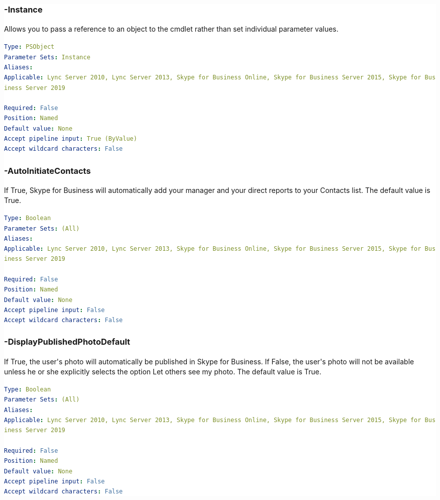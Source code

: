 ### -Instance
Allows you to pass a reference to an object to the cmdlet rather than set individual parameter values.


```yaml
Type: PSObject
Parameter Sets: Instance
Aliases: 
Applicable: Lync Server 2010, Lync Server 2013, Skype for Business Online, Skype for Business Server 2015, Skype for Business Server 2019

Required: False
Position: Named
Default value: None
Accept pipeline input: True (ByValue)
Accept wildcard characters: False
```

### -AutoInitiateContacts
If True, Skype for Business will automatically add your manager and your direct reports to your Contacts list.
The default value is True.


```yaml
Type: Boolean
Parameter Sets: (All)
Aliases: 
Applicable: Lync Server 2010, Lync Server 2013, Skype for Business Online, Skype for Business Server 2015, Skype for Business Server 2019

Required: False
Position: Named
Default value: None
Accept pipeline input: False
Accept wildcard characters: False
```

### -DisplayPublishedPhotoDefault
If True, the user's photo will automatically be published in Skype for Business.
If False, the user's photo will not be available unless he or she explicitly selects the option Let others see my photo.
The default value is True.


```yaml
Type: Boolean
Parameter Sets: (All)
Aliases: 
Applicable: Lync Server 2010, Lync Server 2013, Skype for Business Online, Skype for Business Server 2015, Skype for Business Server 2019

Required: False
Position: Named
Default value: None
Accept pipeline input: False
Accept wildcard characters: False
```
